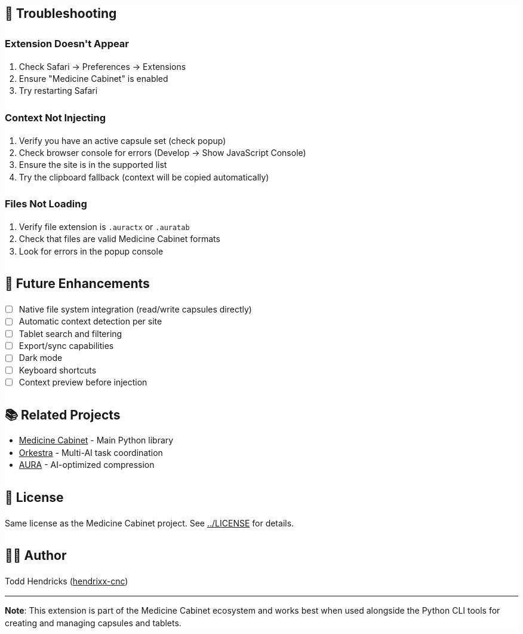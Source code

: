 ## 🐛 Troubleshooting

### Extension Doesn't Appear

1. Check Safari → Preferences → Extensions
2. Ensure "Medicine Cabinet" is enabled
3. Try restarting Safari

### Context Not Injecting

1. Verify you have an active capsule set (check popup)
2. Check browser console for errors (Develop → Show JavaScript Console)
3. Ensure the site is in the supported list
4. Try the clipboard fallback (context will be copied automatically)

### Files Not Loading

1. Verify file extension is `.auractx` or `.auratab`
2. Check that files are valid Medicine Cabinet formats
3. Look for errors in the popup console

## 🔮 Future Enhancements

- [ ] Native file system integration (read/write capsules directly)
- [ ] Automatic context detection per site
- [ ] Tablet search and filtering
- [ ] Export/sync capabilities
- [ ] Dark mode
- [ ] Keyboard shortcuts
- [ ] Context preview before injection

## 📚 Related Projects

- [Medicine Cabinet](https://github.com/hendrixx-cnc/Medicine-Cabinet) - Main Python library
- [Orkestra](https://github.com/hendrixx-cnc/Orkestra) - Multi-AI task coordination
- [AURA](https://github.com/hendrixx-cnc/AURA) - AI-optimized compression

## 📝 License

Same license as the Medicine Cabinet project. See [../LICENSE](../LICENSE) for details.

## 👨‍💻 Author

Todd Hendricks ([hendrixx-cnc](https://github.com/hendrixx-cnc))

---

**Note**: This extension is part of the Medicine Cabinet ecosystem and works best when used alongside the Python CLI tools for creating and managing capsules and tablets.
